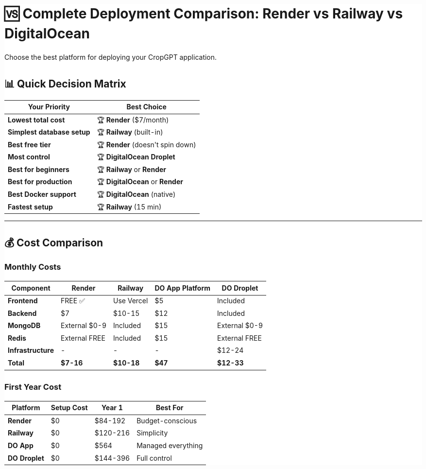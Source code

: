 # 🆚 Complete Deployment Comparison: Render vs Railway vs DigitalOcean

Choose the best platform for deploying your CropGPT application.

## 📊 Quick Decision Matrix

| Your Priority | Best Choice |
|---------------|-------------|
| **Lowest total cost** | 🏆 **Render** ($7/month) |
| **Simplest database setup** | 🏆 **Railway** (built-in) |
| **Best free tier** | 🏆 **Render** (doesn't spin down) |
| **Most control** | 🏆 **DigitalOcean Droplet** |
| **Best for beginners** | 🏆 **Railway** or **Render** |
| **Best for production** | 🏆 **DigitalOcean** or **Render** |
| **Best Docker support** | 🏆 **DigitalOcean** (native) |
| **Fastest setup** | 🏆 **Railway** (15 min) |

---

## 💰 Cost Comparison

### Monthly Costs

| Component | Render | Railway | DO App Platform | DO Droplet |
|-----------|--------|---------|-----------------|------------|
| **Frontend** | FREE ✅ | Use Vercel | $5 | Included |
| **Backend** | $7 | $10-15 | $12 | Included |
| **MongoDB** | External $0-9 | Included | $15 | External $0-9 |
| **Redis** | External FREE | Included | $15 | External FREE |
| **Infrastructure** | - | - | - | $12-24 |
| **Total** | **$7-16** | **$10-18** | **$47** | **$12-33** |

### First Year Cost

| Platform | Setup Cost | Year 1 | Best For |
|----------|------------|--------|----------|
| **Render** | $0 | $84-192 | Budget-conscious |
| **Railway** | $0 | $120-216 | Simplicity |
| **DO App** | $0 | $564 | Managed everything |
| **DO Droplet** | $0 | $144-396 | Full control |
